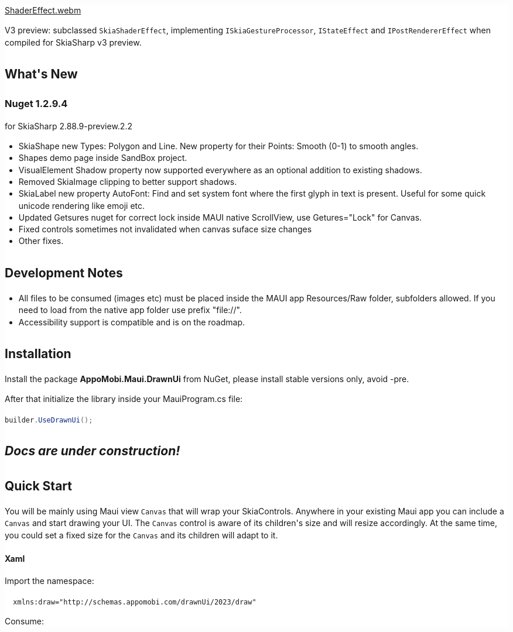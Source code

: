 [ShaderEffect.webm](https://github.com/taublast/DrawnUi.Maui/assets/25801194/47c97290-e16b-4928-bfa4-8b29fb0ff8e1)

V3 preview: subclassed `SkiaShaderEffect`, implementing `ISkiaGestureProcessor`, `IStateEffect` and `IPostRendererEffect` when compiled for SkiaSharp v3 preview.

## What's New

### Nuget 1.2.9.4
for SkiaSharp 2.88.9-preview.2.2 

* SkiaShape new Types: Polygon and Line. New property for their Points: Smooth (0-1) to smooth angles.
* Shapes demo page inside SandBox project.
* VisualElement Shadow property now supported everywhere as an optional addition to existing shadows. 
* Removed SkiaImage clipping to better support shadows.
* SkiaLabel new property AutoFont: Find and set system font where the first glyph in text is present. Useful for some quick unicode rendering like emoji etc.
* Updated Getsures nuget for correct lock inside MAUI native ScrollView, use Getures="Lock" for Canvas.
* Fixed controls sometimes not invalidated when canvas suface size changes
* Other fixes.

 ## Development Notes

* All files to be consumed (images etc) must be placed inside the MAUI app Resources/Raw folder, subfolders allowed. If you need to load from the native app folder use prefix "file://".
* Accessibility support is compatible and is on the roadmap.

## Installation

Install the package __AppoMobi.Maui.DrawnUi__ from NuGet, please install stable versions only, avoid -pre.

After that initialize the library inside your MauiProgram.cs file:

```csharp
builder.UseDrawnUi();
```

## ___Docs are under construction!___

## Quick Start

You will be mainly using Maui view `Canvas` that will wrap your SkiaControls.
Anywhere in your existing Maui app you can include a `Canvas` and start drawing your UI.
The `Canvas` control is aware of its children's size and will resize accordingly.
At the same time, you could set a fixed size for the `Canvas` and its children will adapt to it.

#### Xaml
Import the namespace:
```xml  
  xmlns:draw="http://schemas.appomobi.com/drawnUi/2023/draw"
```
Consume:
